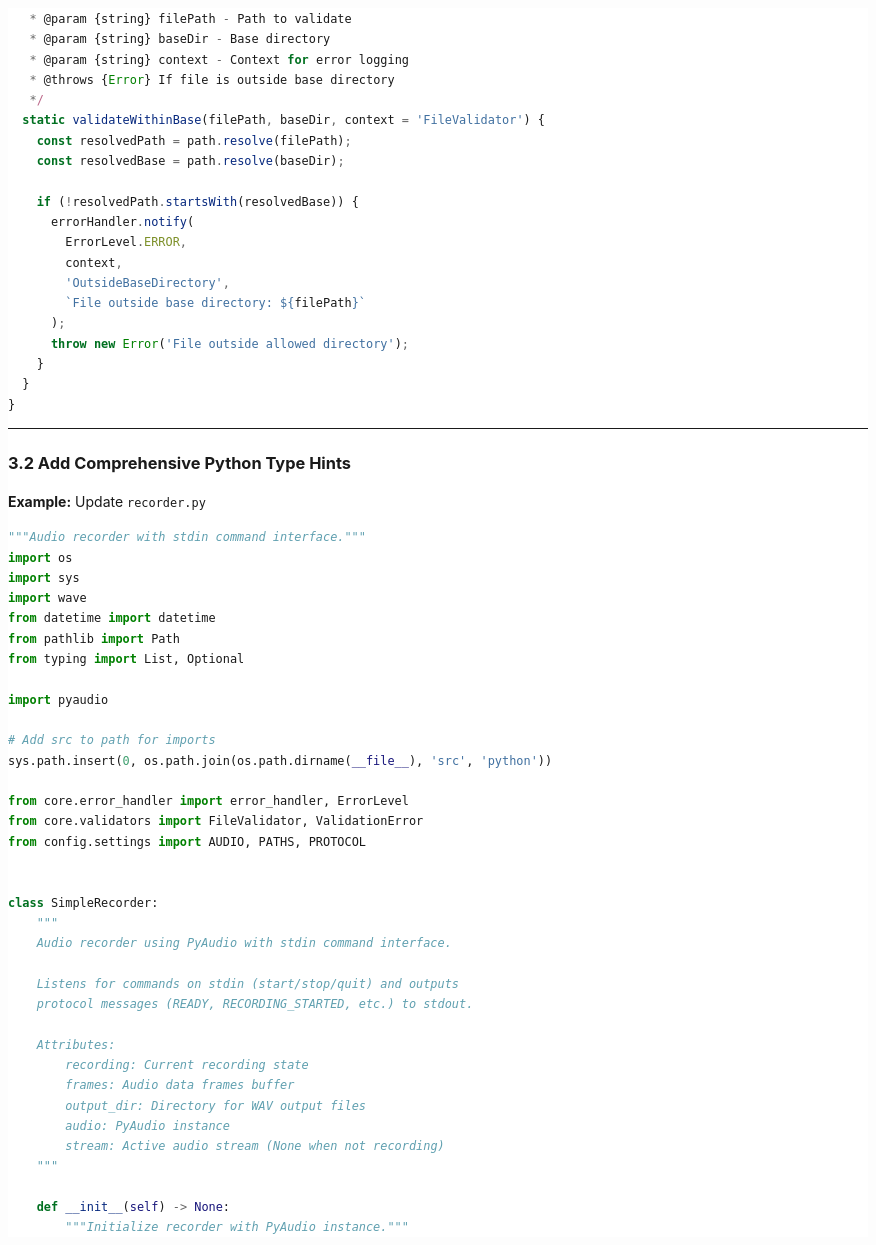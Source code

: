 ```javascript
   * @param {string} filePath - Path to validate
   * @param {string} baseDir - Base directory
   * @param {string} context - Context for error logging
   * @throws {Error} If file is outside base directory
   */
  static validateWithinBase(filePath, baseDir, context = 'FileValidator') {
    const resolvedPath = path.resolve(filePath);
    const resolvedBase = path.resolve(baseDir);

    if (!resolvedPath.startsWith(resolvedBase)) {
      errorHandler.notify(
        ErrorLevel.ERROR,
        context,
        'OutsideBaseDirectory',
        `File outside base directory: ${filePath}`
      );
      throw new Error('File outside allowed directory');
    }
  }
}
```

---

### 3.2 Add Comprehensive Python Type Hints

**Example:** Update `recorder.py`

```python
"""Audio recorder with stdin command interface."""
import os
import sys
import wave
from datetime import datetime
from pathlib import Path
from typing import List, Optional

import pyaudio

# Add src to path for imports
sys.path.insert(0, os.path.join(os.path.dirname(__file__), 'src', 'python'))

from core.error_handler import error_handler, ErrorLevel
from core.validators import FileValidator, ValidationError
from config.settings import AUDIO, PATHS, PROTOCOL


class SimpleRecorder:
    """
    Audio recorder using PyAudio with stdin command interface.

    Listens for commands on stdin (start/stop/quit) and outputs
    protocol messages (READY, RECORDING_STARTED, etc.) to stdout.

    Attributes:
        recording: Current recording state
        frames: Audio data frames buffer
        output_dir: Directory for WAV output files
        audio: PyAudio instance
        stream: Active audio stream (None when not recording)
    """

    def __init__(self) -> None:
        """Initialize recorder with PyAudio instance."""
```